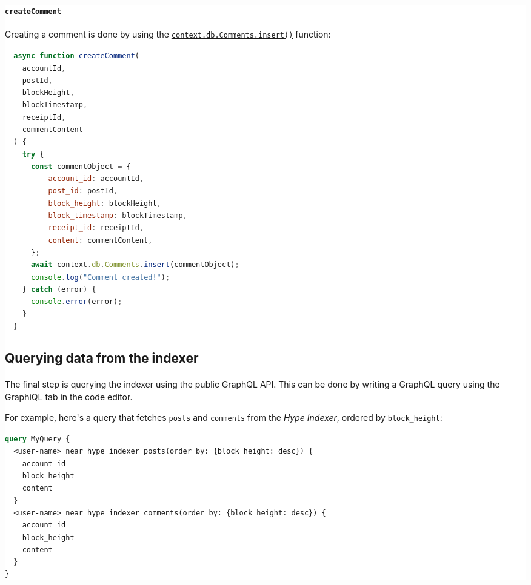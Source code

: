 #### `createComment`

Creating a comment is done by using the [`context.db.Comments.insert()`](../../queryapi/context.md#insert) function:

```js
  async function createComment(
    accountId,
    postId,
    blockHeight,
    blockTimestamp,
    receiptId,
    commentContent
  ) {
    try {
      const commentObject = {
          account_id: accountId,
          post_id: postId,
          block_height: blockHeight,
          block_timestamp: blockTimestamp,
          receipt_id: receiptId,
          content: commentContent,
      };
      await context.db.Comments.insert(commentObject);
      console.log("Comment created!");
    } catch (error) {
      console.error(error);
    }
  }
```

## Querying data from the indexer

The final step is querying the indexer using the public GraphQL API. This can be done by writing a GraphQL query using the GraphiQL tab in the code editor.

For example, here's a query that fetches `posts` and `comments` from the _Hype Indexer_, ordered by `block_height`:

```graphql
query MyQuery {
  <user-name>_near_hype_indexer_posts(order_by: {block_height: desc}) {
    account_id
    block_height
    content
  }
  <user-name>_near_hype_indexer_comments(order_by: {block_height: desc}) {
    account_id
    block_height
    content
  }
}
```
